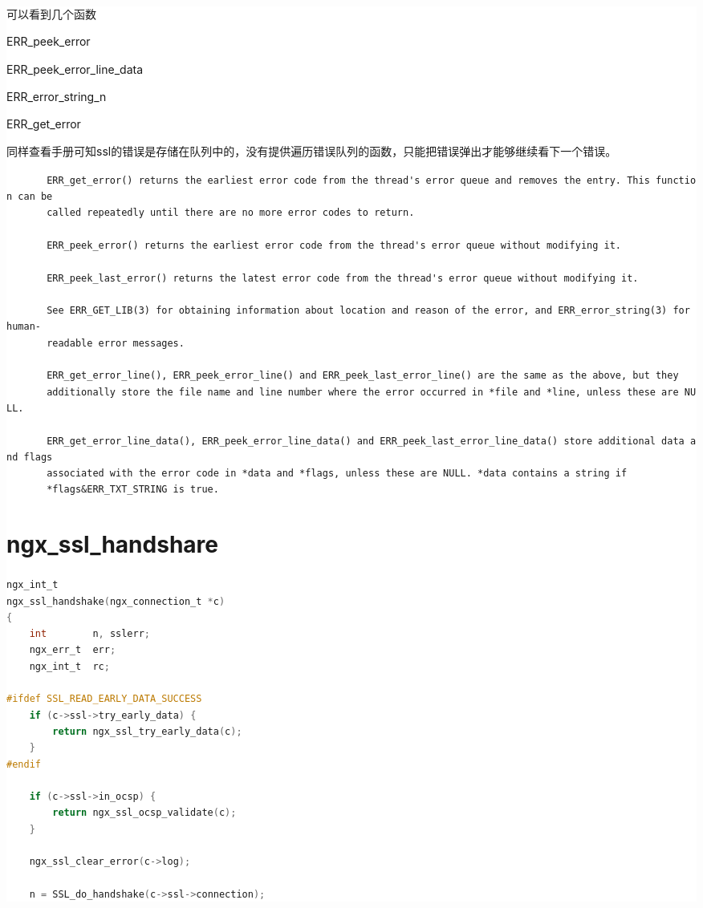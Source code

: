 

可以看到几个函数 

ERR_peek_error

ERR_peek_error_line_data

ERR_error_string_n

ERR_get_error

同样查看手册可知ssl的错误是存储在队列中的，没有提供遍历错误队列的函数，只能把错误弹出才能够继续看下一个错误。

```
       ERR_get_error() returns the earliest error code from the thread's error queue and removes the entry. This function can be
       called repeatedly until there are no more error codes to return.

       ERR_peek_error() returns the earliest error code from the thread's error queue without modifying it.

       ERR_peek_last_error() returns the latest error code from the thread's error queue without modifying it.

       See ERR_GET_LIB(3) for obtaining information about location and reason of the error, and ERR_error_string(3) for human-
       readable error messages.

       ERR_get_error_line(), ERR_peek_error_line() and ERR_peek_last_error_line() are the same as the above, but they
       additionally store the file name and line number where the error occurred in *file and *line, unless these are NULL.

       ERR_get_error_line_data(), ERR_peek_error_line_data() and ERR_peek_last_error_line_data() store additional data and flags
       associated with the error code in *data and *flags, unless these are NULL. *data contains a string if
       *flags&ERR_TXT_STRING is true.

```





# ngx_ssl_handshare

```c
ngx_int_t
ngx_ssl_handshake(ngx_connection_t *c)
{
    int        n, sslerr;
    ngx_err_t  err;
    ngx_int_t  rc;

#ifdef SSL_READ_EARLY_DATA_SUCCESS
    if (c->ssl->try_early_data) {
        return ngx_ssl_try_early_data(c);
    }
#endif

    if (c->ssl->in_ocsp) {
        return ngx_ssl_ocsp_validate(c);
    }

    ngx_ssl_clear_error(c->log);

    n = SSL_do_handshake(c->ssl->connection);
```